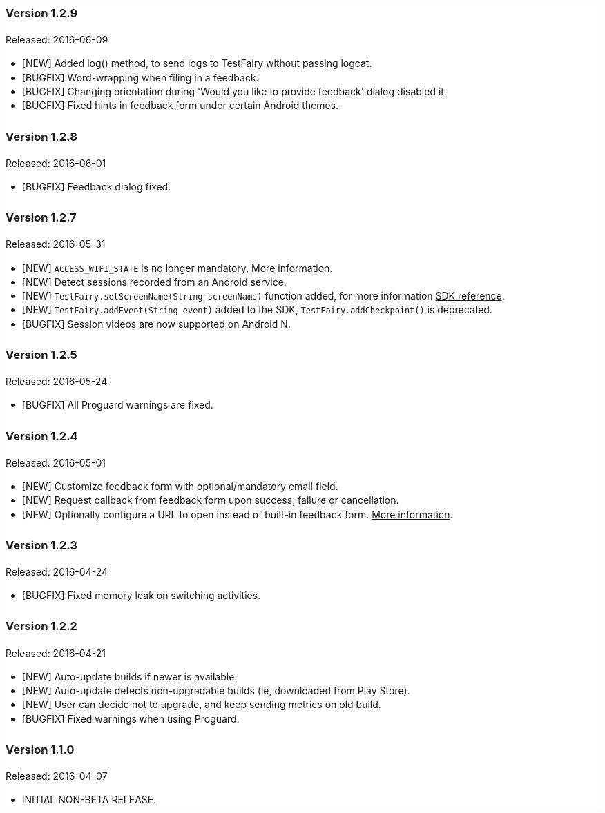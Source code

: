 ### Version 1.2.9
Released: 2016-06-09

* [NEW] Added log() method, to send logs to TestFairy without passing logcat.
* [BUGFIX] Word-wrapping when filing in a feedback.
* [BUGFIX] Changing orientation during 'Would you like to provide feedback' dialog disabled it.
* [BUGFIX] Fixed hints in feedback form under certain Android themes.

### Version 1.2.8
Released: 2016-06-01

* [BUGFIX] Feedback dialog fixed.

### Version 1.2.7
Released: 2016-05-31

* [NEW] `ACCESS_WIFI_STATE` is no longer mandatory, [More information](http://docs.testfairy.com/Android/Integrating_Android_SDK.html#permissions).
* [NEW] Detect sessions recorded from an Android service.
* [NEW] `TestFairy.setScreenName(String screenName)` function added, for more information [SDK reference](http://app.testfairy.com/reference/android/com/testfairy/TestFairy.html#setScreenName(java.lang.String)).
* [NEW] `TestFairy.addEvent(String event)` added to the SDK, `TestFairy.addCheckpoint()` is deprecated.
* [BUGFIX] Session videos are now supported on Android N.

### Version 1.2.5
Released: 2016-05-24

* [BUGFIX] All Proguard warnings are fixed.

### Version 1.2.4
Released: 2016-05-01

* [NEW] Customize feedback form with optional/mandatory email field.
* [NEW] Request callback from feedback form upon success, failure or cancellation.
* [NEW] Optionally configure a URL to open instead of built-in feedback form. [More information](http://docs.testfairy.com/Android/Customizing_feedback_dialog.html).

### Version 1.2.3
Released: 2016-04-24

* [BUGFIX] Fixed memory leak on switching activities.

### Version 1.2.2
Released: 2016-04-21

* [NEW] Auto-update builds if newer is available.
* [NEW] Auto-update detects non-upgradable builds (ie, downloaded from Play Store).
* [NEW] User can decide not to upgrade, and keep sending metrics on old build.
* [BUGFIX] Fixed warnings when using Proguard.

### Version 1.1.0
Released: 2016-04-07

* INITIAL NON-BETA RELEASE.
